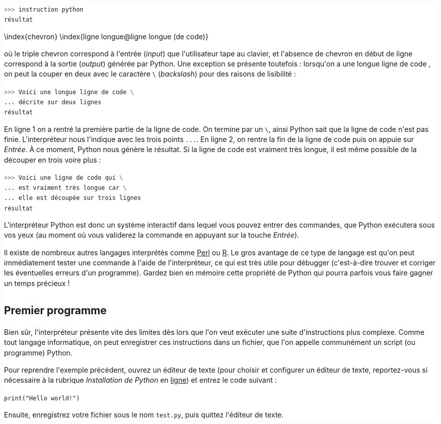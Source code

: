 ```python
>>> instruction python
résultat
```

\index{chevron}
\index{ligne longue@ligne longue (de code)}

où le triple chevron correspond à l'entrée (*input*) que l'utilisateur tape au clavier, et l'absence de chevron en début de ligne correspond à la sortie (*output*) générée par Python. Une exception se présente toutefois : lorsqu'on a une longue ligne de code , on peut la couper en deux avec le caractère `\` (*backslash*) pour des raisons de lisibilité :

```python
>>> Voici une longue ligne de code \
... décrite sur deux lignes
résultat
```

En ligne 1 on a rentré la première partie de la ligne de code. On termine par un `\`, ainsi Python sait que la ligne de code n'est pas finie. L'interpréteur nous l'indique avec les trois points `...`. En ligne 2, on rentre la fin de la ligne de code puis on appuie sur *Entrée*. À ce moment, Python nous génère le résultat. Si la ligne de code est vraiment très longue, il est même possible de la découper en trois voire plus :

```python
>>> Voici une ligne de code qui \
... est vraiment très longue car \
... elle est découpée sur trois lignes
résultat
```

L'interpréteur Python est donc un système interactif dans lequel vous pouvez entrer des commandes, que Python exécutera sous vos yeux (au moment où vous validerez la commande en appuyant sur la touche *Entrée*).

Il existe de nombreux autres langages interprétés comme [Perl](http://www.perl.org) ou [R](http://www.r-project.org). Le gros avantage de ce type de langage est qu'on peut immédiatement tester une commande à l'aide de l'interpréteur, ce qui est très utile pour débugger (c'est-à-dire trouver et corriger les éventuelles erreurs d'un programme). Gardez bien en mémoire cette propriété de Python qui pourra parfois vous faire gagner un temps précieux !


## Premier programme

Bien sûr, l'interpréteur présente vite des limites dès lors que l'on veut exécuter une suite d'instructions plus complexe. Comme tout langage informatique, on peut enregistrer ces instructions dans un fichier, que l'on appelle communément un script (ou programme) Python.

Pour reprendre l'exemple précédent, ouvrez un éditeur de texte (pour choisir et configurer un éditeur de texte, reportez-vous si nécessaire à la rubrique *Installation de Python* en [ligne](https://python.sdv.u-paris.fr/livre-dunod)) et entrez le code suivant :

`print("Hello world!")`

Ensuite, enregistrez votre fichier sous le nom `test.py`, puis quittez l'éditeur de texte.
